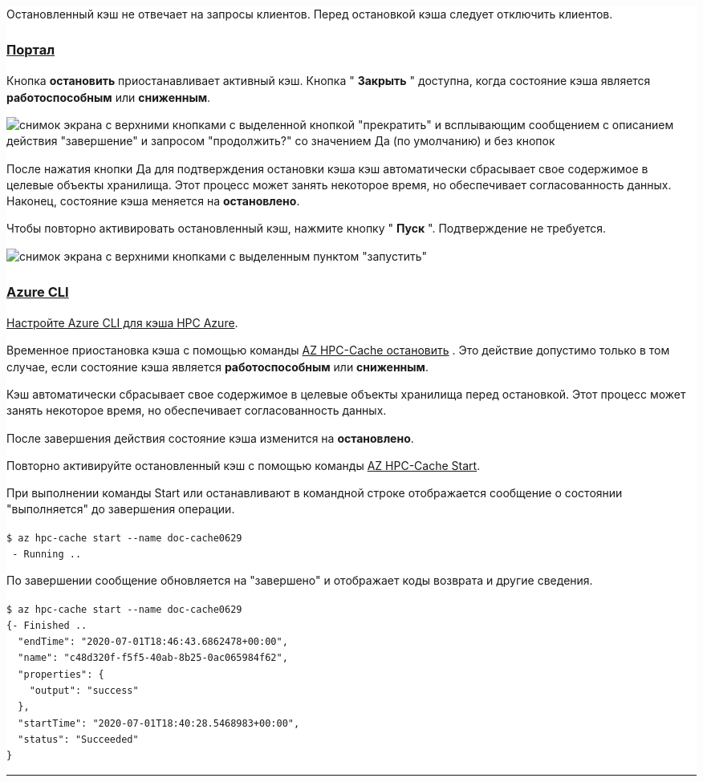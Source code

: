Остановленный кэш не отвечает на запросы клиентов. Перед остановкой кэша следует отключить клиентов.

### <a name="portal"></a>[Портал](#tab/azure-portal)

Кнопка **остановить** приостанавливает активный кэш. Кнопка " **Закрыть** " доступна, когда состояние кэша является **работоспособным** или **сниженным**.

![снимок экрана с верхними кнопками с выделенной кнопкой "прекратить" и всплывающим сообщением с описанием действия "завершение" и запросом "продолжить?" со значением Да (по умолчанию) и без кнопок](media/stop-cache.png)

После нажатия кнопки Да для подтверждения остановки кэша кэш автоматически сбрасывает свое содержимое в целевые объекты хранилища. Этот процесс может занять некоторое время, но обеспечивает согласованность данных. Наконец, состояние кэша меняется на **остановлено**.

Чтобы повторно активировать остановленный кэш, нажмите кнопку " **Пуск** ". Подтверждение не требуется.

![снимок экрана с верхними кнопками с выделенным пунктом "запустить"](media/start-cache.png)

### <a name="azure-cli"></a>[Azure CLI](#tab/azure-cli)

[Настройте Azure CLI для кэша HPC Azure](./az-cli-prerequisites.md).

Временное приостановка кэша с помощью команды [AZ HPC-Cache остановить](/cli/azure/ext/hpc-cache/hpc-cache#ext-hpc-cache-az-hpc-cache-stop) . Это действие допустимо только в том случае, если состояние кэша является **работоспособным** или **сниженным**.

Кэш автоматически сбрасывает свое содержимое в целевые объекты хранилища перед остановкой. Этот процесс может занять некоторое время, но обеспечивает согласованность данных.

После завершения действия состояние кэша изменится на **остановлено**.

Повторно активируйте остановленный кэш с помощью команды [AZ HPC-Cache Start](/cli/azure/ext/hpc-cache/hpc-cache#ext-hpc-cache-az-hpc-cache-start).

При выполнении команды Start или останавливают в командной строке отображается сообщение о состоянии "выполняется" до завершения операции.

```azurecli
$ az hpc-cache start --name doc-cache0629
 - Running ..
```

По завершении сообщение обновляется на "завершено" и отображает коды возврата и другие сведения.

```azurecli
$ az hpc-cache start --name doc-cache0629
{- Finished ..
  "endTime": "2020-07-01T18:46:43.6862478+00:00",
  "name": "c48d320f-f5f5-40ab-8b25-0ac065984f62",
  "properties": {
    "output": "success"
  },
  "startTime": "2020-07-01T18:40:28.5468983+00:00",
  "status": "Succeeded"
}
```

---